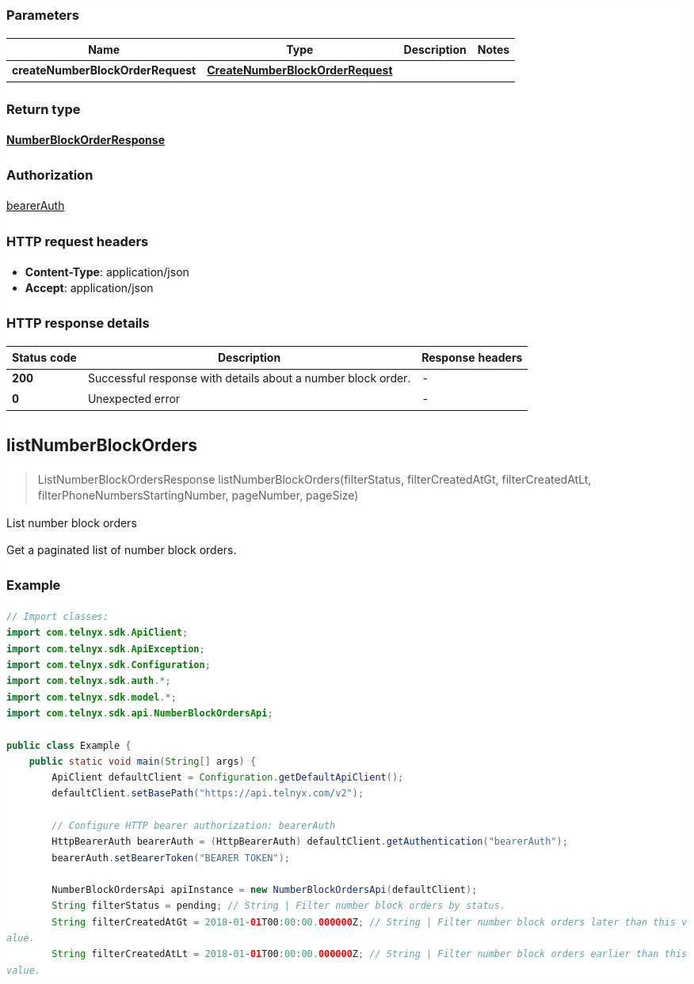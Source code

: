 ### Parameters


Name | Type | Description  | Notes
------------- | ------------- | ------------- | -------------
 **createNumberBlockOrderRequest** | [**CreateNumberBlockOrderRequest**](CreateNumberBlockOrderRequest.md)|  |

### Return type

[**NumberBlockOrderResponse**](NumberBlockOrderResponse.md)

### Authorization

[bearerAuth](../README.md#bearerAuth)

### HTTP request headers

- **Content-Type**: application/json
- **Accept**: application/json

### HTTP response details
| Status code | Description | Response headers |
|-------------|-------------|------------------|
| **200** | Successful response with details about a number block order. |  -  |
| **0** | Unexpected error |  -  |


## listNumberBlockOrders

> ListNumberBlockOrdersResponse listNumberBlockOrders(filterStatus, filterCreatedAtGt, filterCreatedAtLt, filterPhoneNumbersStartingNumber, pageNumber, pageSize)

List number block orders

Get a paginated list of number block orders.

### Example

```java
// Import classes:
import com.telnyx.sdk.ApiClient;
import com.telnyx.sdk.ApiException;
import com.telnyx.sdk.Configuration;
import com.telnyx.sdk.auth.*;
import com.telnyx.sdk.model.*;
import com.telnyx.sdk.api.NumberBlockOrdersApi;

public class Example {
    public static void main(String[] args) {
        ApiClient defaultClient = Configuration.getDefaultApiClient();
        defaultClient.setBasePath("https://api.telnyx.com/v2");
        
        // Configure HTTP bearer authorization: bearerAuth
        HttpBearerAuth bearerAuth = (HttpBearerAuth) defaultClient.getAuthentication("bearerAuth");
        bearerAuth.setBearerToken("BEARER TOKEN");

        NumberBlockOrdersApi apiInstance = new NumberBlockOrdersApi(defaultClient);
        String filterStatus = pending; // String | Filter number block orders by status.
        String filterCreatedAtGt = 2018-01-01T00:00:00.000000Z; // String | Filter number block orders later than this value.
        String filterCreatedAtLt = 2018-01-01T00:00:00.000000Z; // String | Filter number block orders earlier than this value.
```
